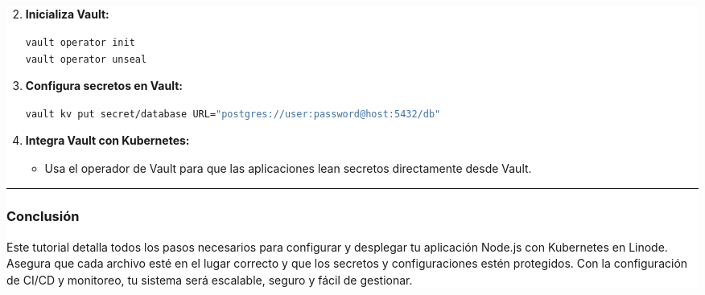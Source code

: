 2. **Inicializa Vault:**
   ```bash
   vault operator init
   vault operator unseal
   ```

3. **Configura secretos en Vault:**
   ```bash
   vault kv put secret/database URL="postgres://user:password@host:5432/db"
   ```

4. **Integra Vault con Kubernetes:**
   - Usa el operador de Vault para que las aplicaciones lean secretos directamente desde Vault.

---

### **Conclusión**

Este tutorial detalla todos los pasos necesarios para configurar y desplegar tu aplicación Node.js con Kubernetes en Linode. Asegura que cada archivo esté en el lugar correcto y que los secretos y configuraciones estén protegidos. Con la configuración de CI/CD y monitoreo, tu sistema será escalable, seguro y fácil de gestionar.

